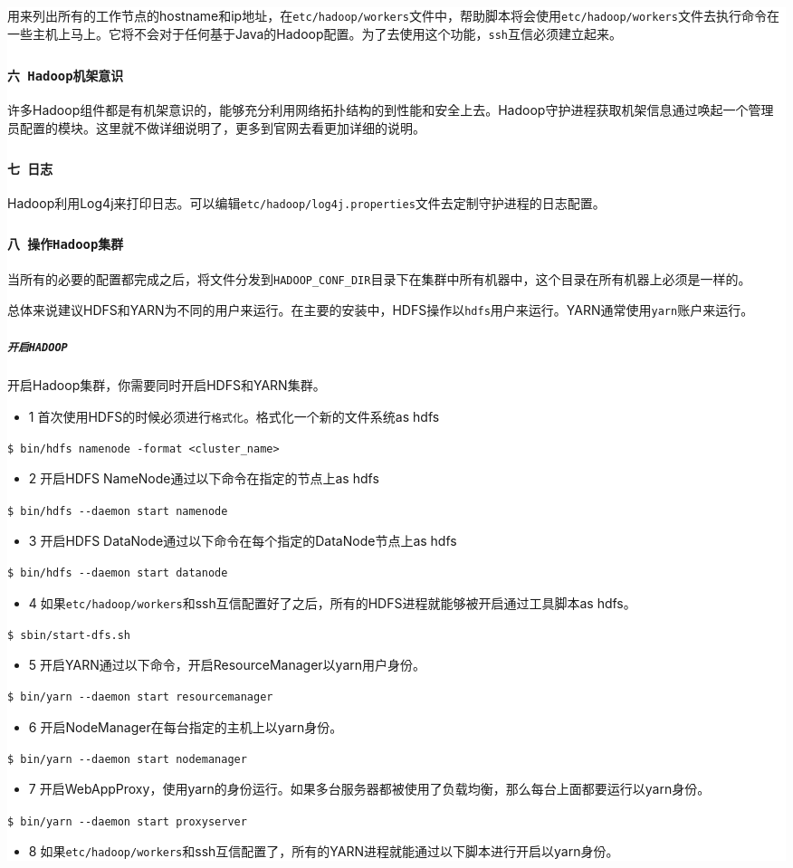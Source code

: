 用来列出所有的工作节点的hostname和ip地址，在`etc/hadoop/workers`文件中，帮助脚本将会使用`etc/hadoop/workers`文件去执行命令在一些主机上马上。它将不会对于任何基于Java的Hadoop配置。为了去使用这个功能，`ssh`互信必须建立起来。

### `六 Hadoop机架意识`

许多Hadoop组件都是有机架意识的，能够充分利用网络拓扑结构的到性能和安全上去。Hadoop守护进程获取机架信息通过唤起一个管理员配置的模块。这里就不做详细说明了，更多到官网去看更加详细的说明。

### `七 日志`

Hadoop利用Log4j来打印日志。可以编辑`etc/hadoop/log4j.properties`文件去定制守护进程的日志配置。

### `八 操作Hadoop集群`

当所有的必要的配置都完成之后，将文件分发到`HADOOP_CONF_DIR`目录下在集群中所有机器中，这个目录在所有机器上必须是一样的。

总体来说建议HDFS和YARN为不同的用户来运行。在主要的安装中，HDFS操作以`hdfs`用户来运行。YARN通常使用`yarn`账户来运行。

##### `开启HADOOP`

开启Hadoop集群，你需要同时开启HDFS和YARN集群。

- 1 首次使用HDFS的时候必须进行`格式化`。格式化一个新的文件系统as hdfs
	
```
$ bin/hdfs namenode -format <cluster_name>
```

- 2 开启HDFS NameNode通过以下命令在指定的节点上as hdfs

```
$ bin/hdfs --daemon start namenode
```

- 3 开启HDFS DataNode通过以下命令在每个指定的DataNode节点上as hdfs

```
$ bin/hdfs --daemon start datanode
```

- 4 如果`etc/hadoop/workers`和ssh互信配置好了之后，所有的HDFS进程就能够被开启通过工具脚本as hdfs。


```	
$ sbin/start-dfs.sh
```

- 5 开启YARN通过以下命令，开启ResourceManager以yarn用户身份。

```
$ bin/yarn --daemon start resourcemanager
```
- 6 开启NodeManager在每台指定的主机上以yarn身份。

```
$ bin/yarn --daemon start nodemanager
```
- 7 开启WebAppProxy，使用yarn的身份运行。如果多台服务器都被使用了负载均衡，那么每台上面都要运行以yarn身份。

```
$ bin/yarn --daemon start proxyserver
```
- 8 如果`etc/hadoop/workers`和ssh互信配置了，所有的YARN进程就能通过以下脚本进行开启以yarn身份。

